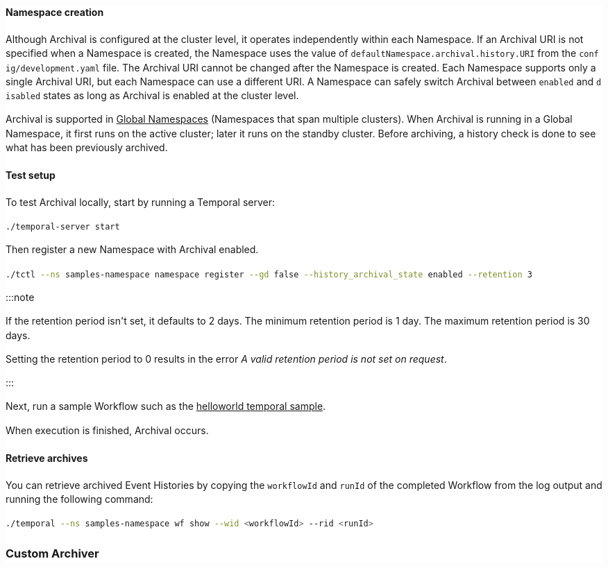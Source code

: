 
#### Namespace creation

Although Archival is configured at the cluster level, it operates independently within each Namespace.
If an Archival URI is not specified when a Namespace is created, the Namespace uses the value of `defaultNamespace.archival.history.URI` from the `config/development.yaml` file.
The Archival URI cannot be changed after the Namespace is created.
Each Namespace supports only a single Archival URI, but each Namespace can use a different URI.
A Namespace can safely switch Archival between `enabled` and `disabled` states as long as Archival is enabled at the cluster level.

Archival is supported in [Global Namespaces](/docs/concepts/what-is-a-global-namespace/) (Namespaces that span multiple clusters).
When Archival is running in a Global Namespace, it first runs on the active cluster; later it runs on the standby cluster. Before archiving, a history check is done to see what has been previously archived.

#### Test setup

To test Archival locally, start by running a Temporal server:

```bash
./temporal-server start
```

Then register a new Namespace with Archival enabled.

```bash
./tctl --ns samples-namespace namespace register --gd false --history_archival_state enabled --retention 3
```

:::note

If the retention period isn't set, it defaults to 2 days.
The minimum retention period is 1 day.
The maximum retention period is 30 days.

Setting the retention period to 0 results in the error _A valid retention period is not set on request_.

:::

Next, run a sample Workflow such as the [helloworld temporal sample](https://github.com/temporalio/temporal-go-samples/tree/master/helloworld).

When execution is finished, Archival occurs.

#### Retrieve archives

You can retrieve archived Event Histories by copying the `workflowId` and `runId` of the completed Workflow from the log output and running the following command:

```bash
./temporal --ns samples-namespace wf show --wid <workflowId> --rid <runId>
```

### Custom Archiver
